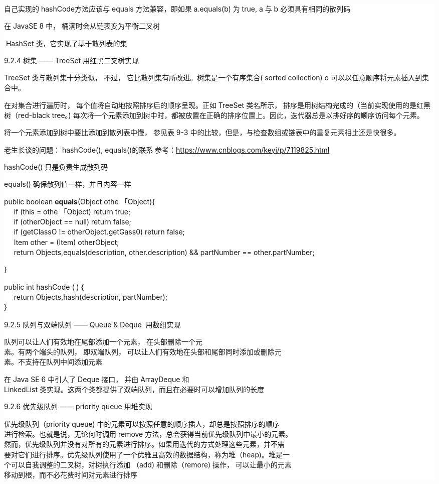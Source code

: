 

自己实现的 hashCode方法应该与 equals 方法兼容，即如果 a.equals(b) 为 true, a 与 b 必须具有相同的散列码  
  

在 JavaSE 8 中， 桶满时会从链表变为平衡二叉树  
  

 HashSet 类，它实现了基于散列表的集

9.2.4 树集 —— TreeSet 用红黑二叉树实现  

TreeSet 类与散列集十分类似， 不过， 它比散列集有所改进。树集是一个有序集合( sorted collection) o 可以以任意顺序将元素插入到集合中。

在对集合进行遍历时， 每个值将自动地按照排序后的顺序呈现。正如 TreeSet 类名所示， 排序是用树结构完成的（当前实现使用的是红黑树（red-black tree。) 每次将一个元素添加到树中时，都被放置在正确的排序位置上。因此，迭代器总是以排好序的顺序访问每个元素。  
  
将一个元素添加到树中要比添加到散列表中慢， 参见表 9-3 中的比较，但是，与检查数组或链表中的重复元素相比还是快很多。  
  

  

老生长谈的问题： hashCode(), equals()的联系 参考：https://www.cnblogs.com/keyi/p/7119825.html  

hashCode() 只是负责生成散列码  

equals() 确保散列值一样，并且内容一样  

  

public boolean **equals**(Object othe 「Object){  
     if (this = othe 「Object) return true;  
     if (otherObject == null) return false;  
     if (getClassO != otherObject.getGass0) return false;  
     Item other = (Item) otherObject;  
     return Objects,equals(description, other.description) && partNumber == other.partNumber;  

}  

public int hashCode ( ) {  
     return Objects,hash(description, partNumber);  
}  

  

  

9.2.5 队列与双端队列 —— Queue & Deque  用数组实现  

队列可以让人们有效地在尾部添加一个元素， 在头部删除一个元  
素。有两个端头的队列， 即双端队列， 可以让人们有效地在头部和尾部同时添加或删除元  
素。不支持在队列中间添加元素  

在 Java SE 6 中引人了 Deque 接口， 并由 ArrayDeque 和  
LinkedList 类实现。这两个类都提供了双端队列，而且在必要时可以增加队列的长度  
  

  

9.2.6 优先级队列 —— priority queue 用堆实现  

  

优先级队列（priority queue) 中的元素可以按照任意的顺序插人，却总是按照排序的顺序  
进行检索。也就是说，无论何时调用 remove 方法，总会获得当前优先级队列中最小的元素。  
然而，优先级队列并没有对所有的元素进行排序。如果用迭代的方式处理这些元素，并不需  
要对它们进行排序。优先级队列使用了一个优雅且高效的数据结构，称为堆（heap)。堆是一  
个可以自我调整的二叉树，对树执行添加 （add) 和删除（remore) 操作， 可以让最小的元素  
移动到根，而不必花费时间对元素进行排序  
  